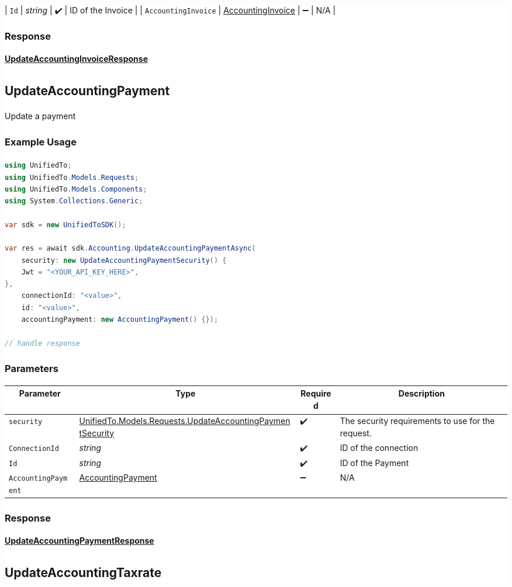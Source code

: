 | `Id`                                                                                                                  | *string*                                                                                                              | :heavy_check_mark:                                                                                                    | ID of the Invoice                                                                                                     |
| `AccountingInvoice`                                                                                                   | [AccountingInvoice](../../Models/Components/AccountingInvoice.md)                                                     | :heavy_minus_sign:                                                                                                    | N/A                                                                                                                   |


### Response

**[UpdateAccountingInvoiceResponse](../../Models/Requests/UpdateAccountingInvoiceResponse.md)**


## UpdateAccountingPayment

Update a payment

### Example Usage

```csharp
using UnifiedTo;
using UnifiedTo.Models.Requests;
using UnifiedTo.Models.Components;
using System.Collections.Generic;

var sdk = new UnifiedToSDK();

var res = await sdk.Accounting.UpdateAccountingPaymentAsync(
    security: new UpdateAccountingPaymentSecurity() {
    Jwt = "<YOUR_API_KEY_HERE>",
},
    connectionId: "<value>",
    id: "<value>",
    accountingPayment: new AccountingPayment() {});

// handle response
```

### Parameters

| Parameter                                                                                                             | Type                                                                                                                  | Required                                                                                                              | Description                                                                                                           |
| --------------------------------------------------------------------------------------------------------------------- | --------------------------------------------------------------------------------------------------------------------- | --------------------------------------------------------------------------------------------------------------------- | --------------------------------------------------------------------------------------------------------------------- |
| `security`                                                                                                            | [UnifiedTo.Models.Requests.UpdateAccountingPaymentSecurity](../../Models/Requests/UpdateAccountingPaymentSecurity.md) | :heavy_check_mark:                                                                                                    | The security requirements to use for the request.                                                                     |
| `ConnectionId`                                                                                                        | *string*                                                                                                              | :heavy_check_mark:                                                                                                    | ID of the connection                                                                                                  |
| `Id`                                                                                                                  | *string*                                                                                                              | :heavy_check_mark:                                                                                                    | ID of the Payment                                                                                                     |
| `AccountingPayment`                                                                                                   | [AccountingPayment](../../Models/Components/AccountingPayment.md)                                                     | :heavy_minus_sign:                                                                                                    | N/A                                                                                                                   |


### Response

**[UpdateAccountingPaymentResponse](../../Models/Requests/UpdateAccountingPaymentResponse.md)**


## UpdateAccountingTaxrate
